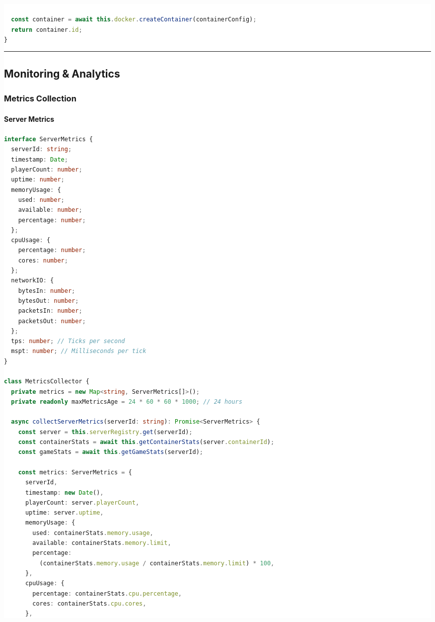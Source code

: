 ```typescript

  const container = await this.docker.createContainer(containerConfig);
  return container.id;
}
```

---

## Monitoring & Analytics

### Metrics Collection

#### Server Metrics

```typescript
interface ServerMetrics {
  serverId: string;
  timestamp: Date;
  playerCount: number;
  uptime: number;
  memoryUsage: {
    used: number;
    available: number;
    percentage: number;
  };
  cpuUsage: {
    percentage: number;
    cores: number;
  };
  networkIO: {
    bytesIn: number;
    bytesOut: number;
    packetsIn: number;
    packetsOut: number;
  };
  tps: number; // Ticks per second
  mspt: number; // Milliseconds per tick
}

class MetricsCollector {
  private metrics = new Map<string, ServerMetrics[]>();
  private readonly maxMetricsAge = 24 * 60 * 60 * 1000; // 24 hours

  async collectServerMetrics(serverId: string): Promise<ServerMetrics> {
    const server = this.serverRegistry.get(serverId);
    const containerStats = await this.getContainerStats(server.containerId);
    const gameStats = await this.getGameStats(serverId);

    const metrics: ServerMetrics = {
      serverId,
      timestamp: new Date(),
      playerCount: server.playerCount,
      uptime: server.uptime,
      memoryUsage: {
        used: containerStats.memory.usage,
        available: containerStats.memory.limit,
        percentage:
          (containerStats.memory.usage / containerStats.memory.limit) * 100,
      },
      cpuUsage: {
        percentage: containerStats.cpu.percentage,
        cores: containerStats.cpu.cores,
      },
```